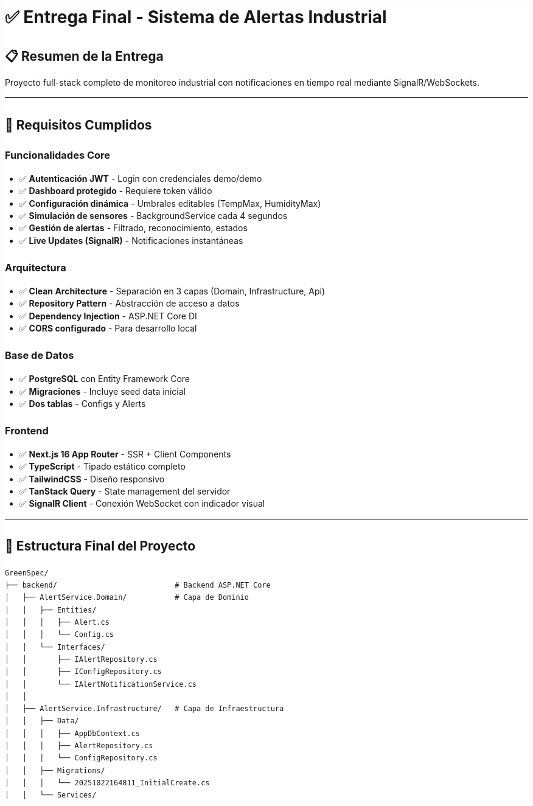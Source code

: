 # ✅ Entrega Final - Sistema de Alertas Industrial

## 📋 Resumen de la Entrega

Proyecto full-stack completo de monitoreo industrial con notificaciones en tiempo real mediante SignalR/WebSockets.

---

## 🎯 Requisitos Cumplidos

### Funcionalidades Core
- ✅ **Autenticación JWT** - Login con credenciales demo/demo
- ✅ **Dashboard protegido** - Requiere token válido
- ✅ **Configuración dinámica** - Umbrales editables (TempMax, HumidityMax)
- ✅ **Simulación de sensores** - BackgroundService cada 4 segundos
- ✅ **Gestión de alertas** - Filtrado, reconocimiento, estados
- ✅ **Live Updates (SignalR)** - Notificaciones instantáneas

### Arquitectura
- ✅ **Clean Architecture** - Separación en 3 capas (Domain, Infrastructure, Api)
- ✅ **Repository Pattern** - Abstracción de acceso a datos
- ✅ **Dependency Injection** - ASP.NET Core DI
- ✅ **CORS configurado** - Para desarrollo local

### Base de Datos
- ✅ **PostgreSQL** con Entity Framework Core
- ✅ **Migraciones** - Incluye seed data inicial
- ✅ **Dos tablas** - Configs y Alerts

### Frontend
- ✅ **Next.js 16 App Router** - SSR + Client Components
- ✅ **TypeScript** - Tipado estático completo
- ✅ **TailwindCSS** - Diseño responsivo
- ✅ **TanStack Query** - State management del servidor
- ✅ **SignalR Client** - Conexión WebSocket con indicador visual

---

## 📁 Estructura Final del Proyecto

```
GreenSpec/
├── backend/                           # Backend ASP.NET Core
│   ├── AlertService.Domain/           # Capa de Dominio
│   │   ├── Entities/
│   │   │   ├── Alert.cs
│   │   │   └── Config.cs
│   │   └── Interfaces/
│   │       ├── IAlertRepository.cs
│   │       ├── IConfigRepository.cs
│   │       └── IAlertNotificationService.cs
│   │
│   ├── AlertService.Infrastructure/   # Capa de Infraestructura
│   │   ├── Data/
│   │   │   ├── AppDbContext.cs
│   │   │   ├── AlertRepository.cs
│   │   │   └── ConfigRepository.cs
│   │   ├── Migrations/
│   │   │   └── 20251022164811_InitialCreate.cs
│   │   └── Services/
```